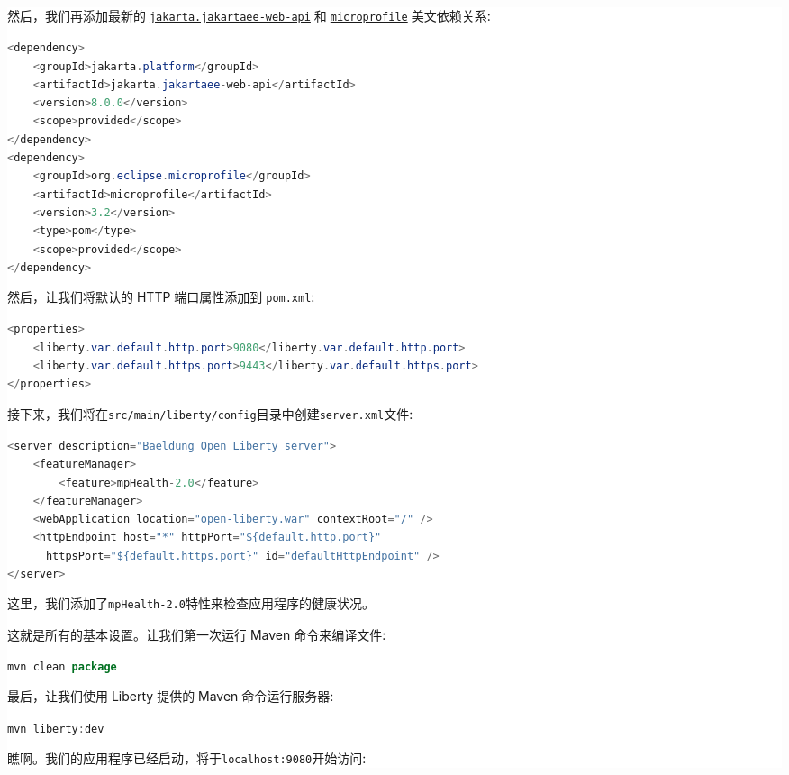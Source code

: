然后，我们再添加最新的 [`jakarta.jakartaee-web-api`](https://web.archive.org/web/20221205162813/https://search.maven.org/search?q=g:jakarta.platform%20a:jakarta.jakartaee-web-api) 和 [`microprofile`](https://web.archive.org/web/20221205162813/https://search.maven.org/search?q=g:org.eclipse.microprofile%20a:microprofile) 美文依赖关系:

```java
<dependency>
    <groupId>jakarta.platform</groupId>
    <artifactId>jakarta.jakartaee-web-api</artifactId>
    <version>8.0.0</version>
    <scope>provided</scope>
</dependency>
<dependency>
    <groupId>org.eclipse.microprofile</groupId>
    <artifactId>microprofile</artifactId>
    <version>3.2</version>
    <type>pom</type>
    <scope>provided</scope>
</dependency>
```

然后，让我们将默认的 HTTP 端口属性添加到 `pom.xml`:

```java
<properties>
    <liberty.var.default.http.port>9080</liberty.var.default.http.port>
    <liberty.var.default.https.port>9443</liberty.var.default.https.port>
</properties>
```

接下来，我们将在`src/main/liberty/config`目录中创建`server.xml`文件:

```java
<server description="Baeldung Open Liberty server">
    <featureManager>
        <feature>mpHealth-2.0</feature>
    </featureManager>
    <webApplication location="open-liberty.war" contextRoot="/" />
    <httpEndpoint host="*" httpPort="${default.http.port}" 
      httpsPort="${default.https.port}" id="defaultHttpEndpoint" />
</server>
```

这里，我们添加了`mpHealth-2.0`特性来检查应用程序的健康状况。

这就是所有的基本设置。让我们第一次运行 Maven 命令来编译文件:

```java
mvn clean package
```

最后，让我们使用 Liberty 提供的 Maven 命令运行服务器:

```java
mvn liberty:dev
```

瞧啊。我们的应用程序已经启动，将于`localhost:9080`开始访问:
